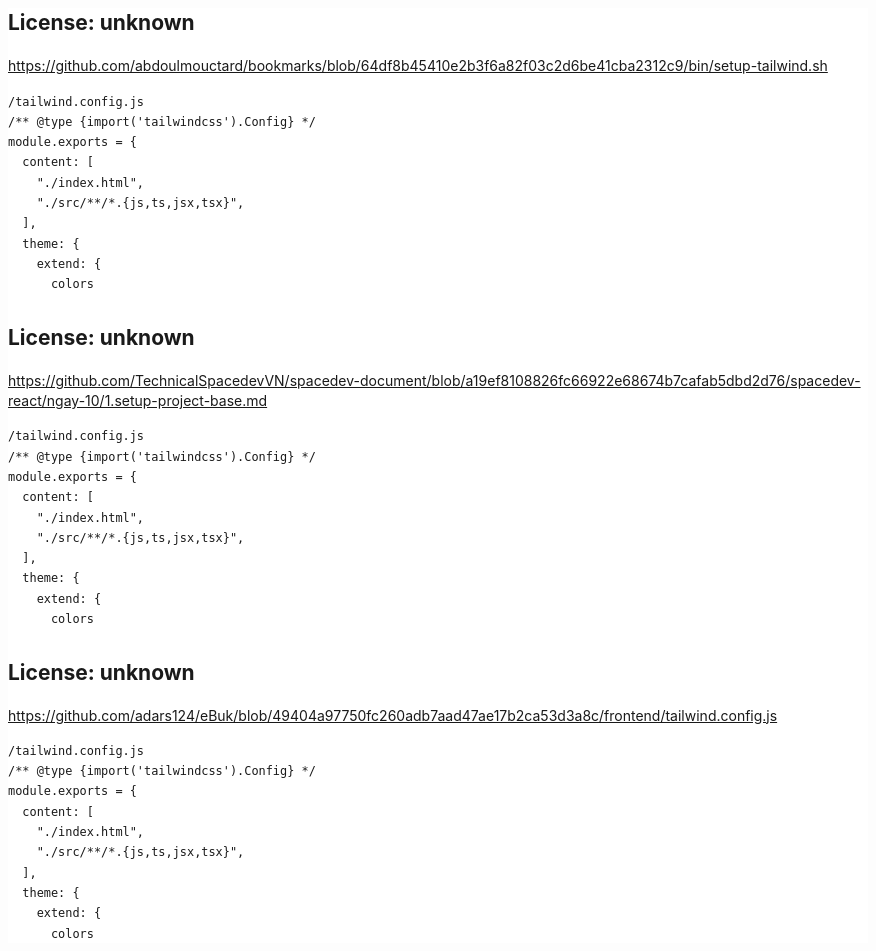 
## License: unknown
https://github.com/abdoulmouctard/bookmarks/blob/64df8b45410e2b3f6a82f03c2d6be41cba2312c9/bin/setup-tailwind.sh

```
/tailwind.config.js
/** @type {import('tailwindcss').Config} */
module.exports = {
  content: [
    "./index.html",
    "./src/**/*.{js,ts,jsx,tsx}",
  ],
  theme: {
    extend: {
      colors
```


## License: unknown
https://github.com/TechnicalSpacedevVN/spacedev-document/blob/a19ef8108826fc66922e68674b7cafab5dbd2d76/spacedev-react/ngay-10/1.setup-project-base.md

```
/tailwind.config.js
/** @type {import('tailwindcss').Config} */
module.exports = {
  content: [
    "./index.html",
    "./src/**/*.{js,ts,jsx,tsx}",
  ],
  theme: {
    extend: {
      colors
```


## License: unknown
https://github.com/adars124/eBuk/blob/49404a97750fc260adb7aad47ae17b2ca53d3a8c/frontend/tailwind.config.js

```
/tailwind.config.js
/** @type {import('tailwindcss').Config} */
module.exports = {
  content: [
    "./index.html",
    "./src/**/*.{js,ts,jsx,tsx}",
  ],
  theme: {
    extend: {
      colors
```
